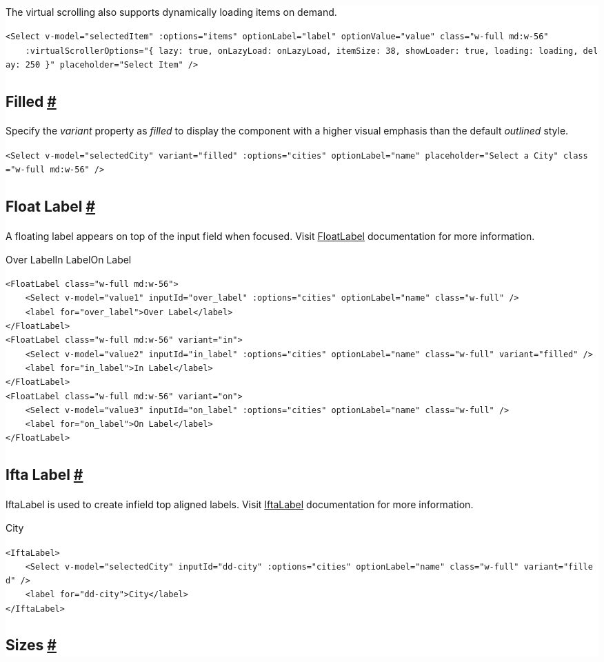 The virtual scrolling also supports dynamically loading items on demand.
```
<Select v-model="selectedItem" :options="items" optionLabel="label" optionValue="value" class="w-full md:w-56"
    :virtualScrollerOptions="{ lazy: true, onLazyLoad: onLazyLoad, itemSize: 38, showLoader: true, loading: loading, delay: 250 }" placeholder="Select Item" />
```
## Filled [#](_select_.md#filled)

Specify the _variant_ property as _filled_ to display the component with a higher visual emphasis than the default _outlined_ style.
```
<Select v-model="selectedCity" variant="filled" :options="cities" optionLabel="name" placeholder="Select a City" class="w-full md:w-56" />
```
## Float Label [#](_select_.md#floatlabel)

A floating label appears on top of the input field when focused. Visit [FloatLabel](_floatlabel_.md) documentation for more information.

Over LabelIn LabelOn Label
```
<FloatLabel class="w-full md:w-56">
    <Select v-model="value1" inputId="over_label" :options="cities" optionLabel="name" class="w-full" />
    <label for="over_label">Over Label</label>
</FloatLabel>
<FloatLabel class="w-full md:w-56" variant="in">
    <Select v-model="value2" inputId="in_label" :options="cities" optionLabel="name" class="w-full" variant="filled" />
    <label for="in_label">In Label</label>
</FloatLabel>
<FloatLabel class="w-full md:w-56" variant="on">
    <Select v-model="value3" inputId="on_label" :options="cities" optionLabel="name" class="w-full" />
    <label for="on_label">On Label</label>
</FloatLabel>
```
## Ifta Label [#](_select_.md#iftalabel)

IftaLabel is used to create infield top aligned labels. Visit [IftaLabel](_iftalabel_.md) documentation for more information.

City
```
<IftaLabel>
    <Select v-model="selectedCity" inputId="dd-city" :options="cities" optionLabel="name" class="w-full" variant="filled" />
    <label for="dd-city">City</label>
</IftaLabel>
```
## Sizes [#](_select_.md#sizes)
